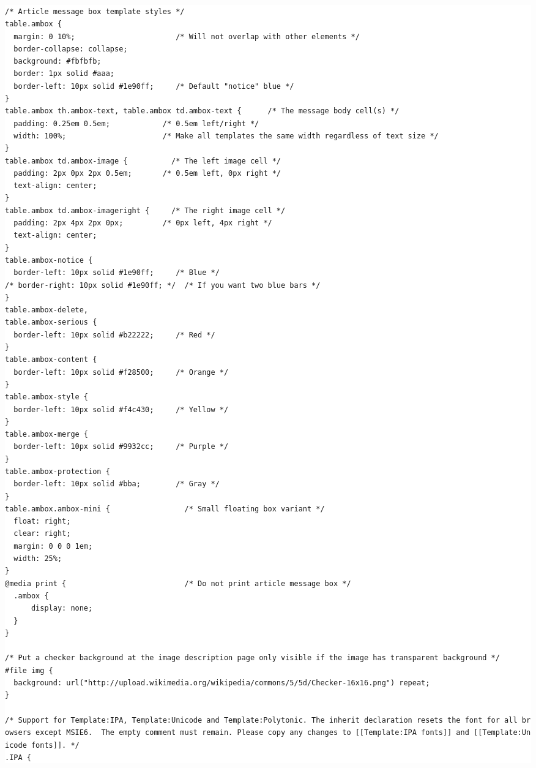   ~~~~
/* Article message box template styles */
table.ambox {
    margin: 0 10%;                       /* Will not overlap with other elements */
    border-collapse: collapse; 
    background: #fbfbfb; 
    border: 1px solid #aaa; 
    border-left: 10px solid #1e90ff;     /* Default "notice" blue */
}
table.ambox th.ambox-text, table.ambox td.ambox-text {      /* The message body cell(s) */
    padding: 0.25em 0.5em;            /* 0.5em left/right */
    width: 100%;                      /* Make all templates the same width regardless of text size */
}
table.ambox td.ambox-image {          /* The left image cell */
    padding: 2px 0px 2px 0.5em;       /* 0.5em left, 0px right */
    text-align: center; 
}
table.ambox td.ambox-imageright {     /* The right image cell */
    padding: 2px 4px 2px 0px;         /* 0px left, 4px right */
    text-align: center; 
}
table.ambox-notice {
    border-left: 10px solid #1e90ff;     /* Blue */
/* border-right: 10px solid #1e90ff; */  /* If you want two blue bars */
}
table.ambox-delete,
table.ambox-serious {
    border-left: 10px solid #b22222;     /* Red */
}
table.ambox-content {
    border-left: 10px solid #f28500;     /* Orange */
}
table.ambox-style {
    border-left: 10px solid #f4c430;     /* Yellow */
}
table.ambox-merge {
    border-left: 10px solid #9932cc;     /* Purple */
}
table.ambox-protection {
    border-left: 10px solid #bba;        /* Gray */
}
table.ambox.ambox-mini {                 /* Small floating box variant */
    float: right;
    clear: right;
    margin: 0 0 0 1em;
    width: 25%;
}
@media print {                           /* Do not print article message box */
    .ambox {
        display: none;
    }
}
 
/* Put a checker background at the image description page only visible if the image has transparent background */
#file img {
    background: url("http://upload.wikimedia.org/wikipedia/commons/5/5d/Checker-16x16.png") repeat;
}
 
/* Support for Template:IPA, Template:Unicode and Template:Polytonic. The inherit declaration resets the font for all browsers except MSIE6.  The empty comment must remain. Please copy any changes to [[Template:IPA fonts]] and [[Template:Unicode fonts]]. */
.IPA {
  ~~~~
